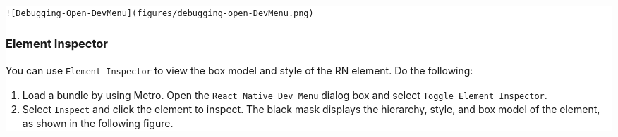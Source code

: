     ![Debugging-Open-DevMenu](figures/debugging-open-DevMenu.png)

### Element Inspector

You can use `Element Inspector` to view the box model and style of the RN element. Do the following:

1. Load a bundle by using Metro. Open the `React Native Dev Menu` dialog box and select `Toggle Element Inspector`.
2. Select `Inspect` and click the element to inspect. The black mask displays the hierarchy, style, and box model of the element, as shown in the following figure.
